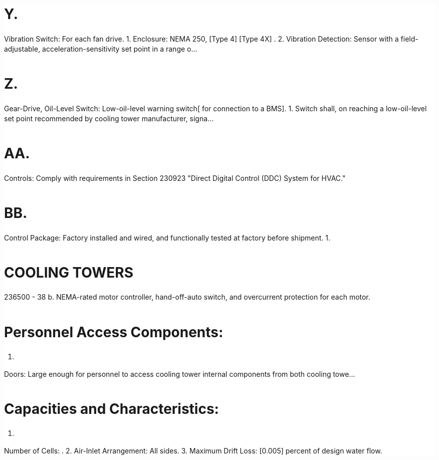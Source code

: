 # Y.

Vibration Switch: For each fan drive.
1.
Enclosure: NEMA 250, [Type 4] [Type 4X] <Insert type>.
2.
Vibration Detection: Sensor with a field-adjustable, acceleration-sensitivity set point in a range o...

# Z.

Gear-Drive, Oil-Level Switch: Low-oil-level warning switch[ for connection to a BMS].
1.
Switch shall, on reaching a low-oil-level set point recommended by cooling tower manufacturer, signa...

# AA.

Controls: Comply with requirements in Section 230923 "Direct Digital Control (DDC) System for HVAC."

# BB.

Control Package: Factory installed and wired, and functionally tested at factory before shipment.
1.

# COOLING TOWERS

236500 - 38
b.
NEMA-rated motor controller, hand-off-auto switch, and overcurrent protection for each motor.

# Personnel Access Components:

1.
Doors: Large enough for personnel to access cooling tower internal components from both cooling towe...

# Capacities and Characteristics:

1.
Number of Cells: <Insert quantity>.
2.
Air-Inlet Arrangement: All sides.
3.
Maximum Drift Loss: [0.005] <Insert number> percent of design water flow.
